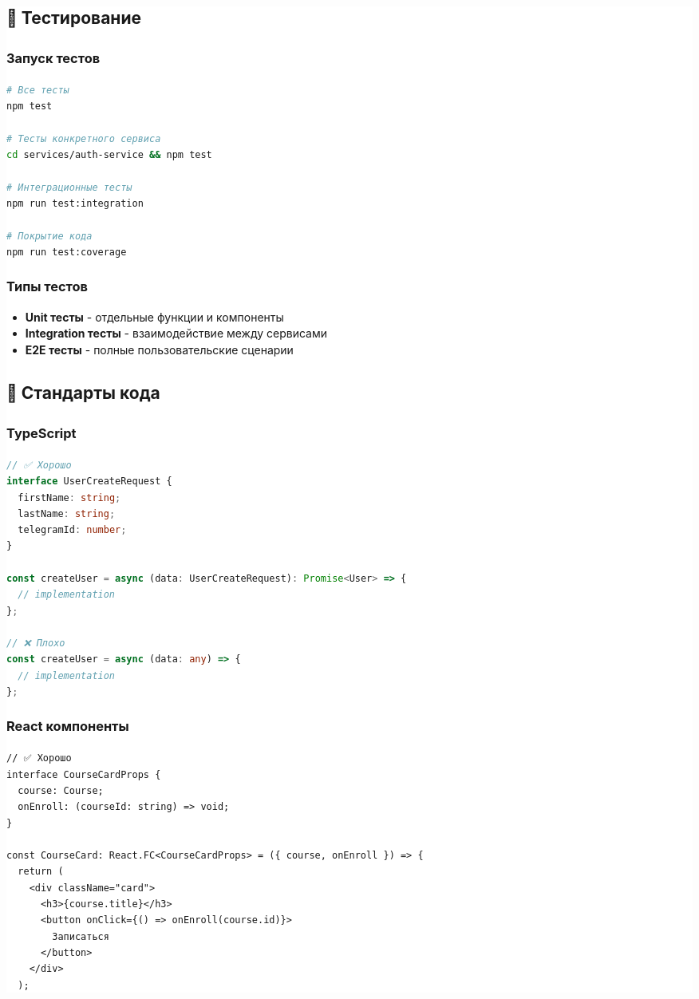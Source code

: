 ## 🧪 Тестирование

### Запуск тестов

```bash
# Все тесты
npm test

# Тесты конкретного сервиса
cd services/auth-service && npm test

# Интеграционные тесты
npm run test:integration

# Покрытие кода
npm run test:coverage
```

### Типы тестов

- **Unit тесты** - отдельные функции и компоненты
- **Integration тесты** - взаимодействие между сервисами
- **E2E тесты** - полные пользовательские сценарии

## 📏 Стандарты кода

### TypeScript

```typescript
// ✅ Хорошо
interface UserCreateRequest {
  firstName: string;
  lastName: string;
  telegramId: number;
}

const createUser = async (data: UserCreateRequest): Promise<User> => {
  // implementation
};

// ❌ Плохо
const createUser = async (data: any) => {
  // implementation
};
```

### React компоненты

```tsx
// ✅ Хорошо
interface CourseCardProps {
  course: Course;
  onEnroll: (courseId: string) => void;
}

const CourseCard: React.FC<CourseCardProps> = ({ course, onEnroll }) => {
  return (
    <div className="card">
      <h3>{course.title}</h3>
      <button onClick={() => onEnroll(course.id)}>
        Записаться
      </button>
    </div>
  );
```